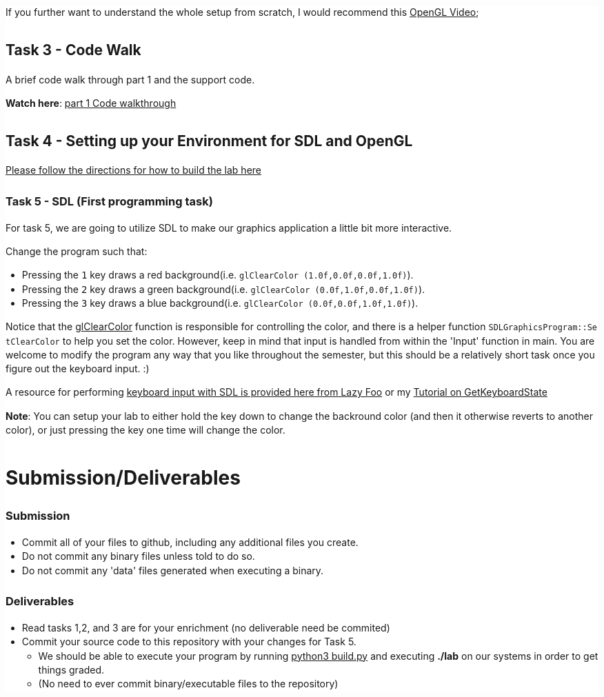 If you further want to understand the whole setup from scratch, I would recommend this [OpenGL Video](https://www.youtube.com/watch?v=wg4om77Drr0&list=PLvv0ScY6vfd9zlZkIIqGDeG5TUWswkMox&index=5);

## Task 3 - Code Walk

A brief code walk through part 1 and the support code.

**Watch here**: [part 1 Code walkthrough](https://youtu.be/UXnzwTR6iSE)

## Task 4 - Setting up your Environment for SDL and OpenGL

[Please follow the directions for how to build the lab here](./HowToBuild.md)

### Task 5 - SDL (First programming task)

For task 5, we are going to utilize SDL to make our graphics application a little bit more interactive. 

Change the program such that:

- Pressing the <kbd>1</kbd> key draws a red background(i.e. `glClearColor (1.0f,0.0f,0.0f,1.0f)`).
- Pressing the <kbd>2</kbd> key draws a green background(i.e. `glClearColor (0.0f,1.0f,0.0f,1.0f)`).
- Pressing the <kbd>3</kbd> key draws a blue background(i.e. `glClearColor (0.0f,0.0f,1.0f,1.0f)`).

Notice that the [glClearColor](http://docs.gl/gl4/glClearColor) function is responsible for controlling the color, and there is a helper function `SDLGraphicsProgram::SetClearColor` to help you set the color. However, keep in mind that input is handled from within the 'Input' function in main. You are welcome to modify the program any way that you like throughout the semester, but this should be a relatively short task once you figure out the keyboard input. :)

A resource for performing [keyboard input with SDL is provided here from Lazy Foo](http://lazyfoo.net/tutorials/SDL/04_key_presses/index.php) or my [Tutorial on GetKeyboardState](https://www.youtube.com/watch?v=piEekEUqvKY)

**Note**: You can setup your lab to either hold the key down to change the backround color (and then it otherwise reverts to another color), or just pressing the key one time will change the color.

# Submission/Deliverables

### Submission

- Commit all of your files to github, including any additional files you create.
- Do not commit any binary files unless told to do so.
- Do not commit any 'data' files generated when executing a binary.

### Deliverables

- Read tasks 1,2, and 3 are for your enrichment (no deliverable need be commited)
- Commit your source code to this repository with your changes for Task 5.
	- We should be able to execute your program by running [python3 build.py](./build.py) and executing **./lab** on our systems in order to get things graded.
  - (No need to ever commit binary/executable files to the repository)
